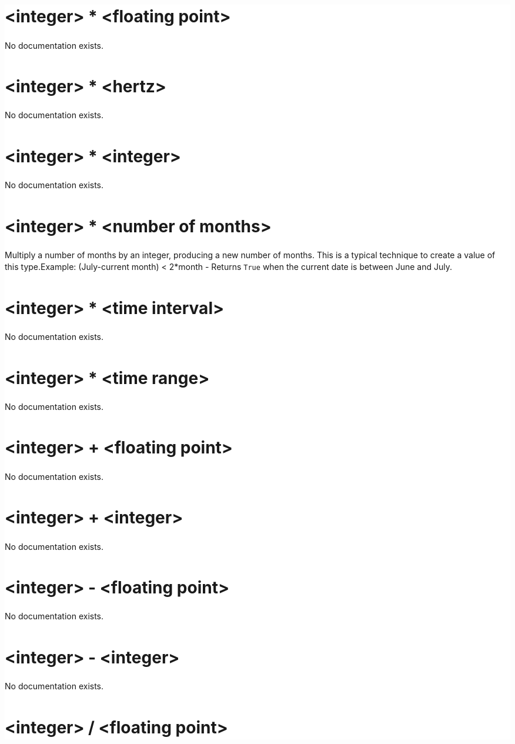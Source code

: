 # &lt;integer&gt; * &lt;floating point&gt;

No documentation exists.

# &lt;integer&gt; * &lt;hertz&gt;

No documentation exists.

# &lt;integer&gt; * &lt;integer&gt;

No documentation exists.

# &lt;integer&gt; * &lt;number of months&gt;

Multiply a number of months by an integer, producing a new number of months. This is a typical technique to create a value of this type.Example: (July-current month) &lt; 2*month - Returns `True` when the current date is between June and July.

# &lt;integer&gt; * &lt;time interval&gt;

No documentation exists.

# &lt;integer&gt; * &lt;time range&gt;

No documentation exists.

# &lt;integer&gt; + &lt;floating point&gt;

No documentation exists.

# &lt;integer&gt; + &lt;integer&gt;

No documentation exists.

# &lt;integer&gt; - &lt;floating point&gt;

No documentation exists.

# &lt;integer&gt; - &lt;integer&gt;

No documentation exists.

# &lt;integer&gt; / &lt;floating point&gt;
